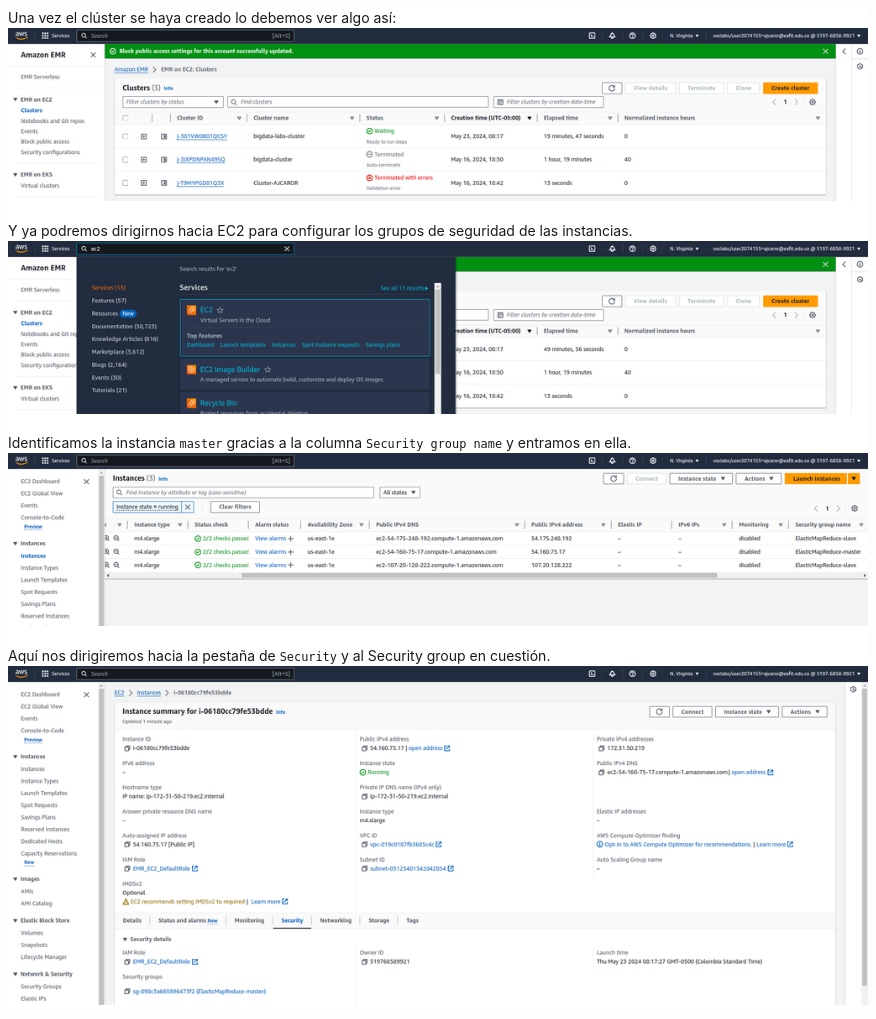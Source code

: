 Una vez el clúster se haya creado lo debemos ver algo así:
![Clusters](./EMR-Setup-images/16.png)

Y ya podremos dirigirnos hacia EC2 para configurar los grupos de seguridad de las instancias.
![Buscar EC2](./EMR-Setup-images/17.png)

Identificamos la instancia `master` gracias a la columna `Security group name` y entramos en ella.
![Instancias](./EMR-Setup-images/18.png)

Aquí nos dirigiremos hacia la pestaña de `Security` y al Security group en cuestión.
![Security](./EMR-Setup-images/19.png)
